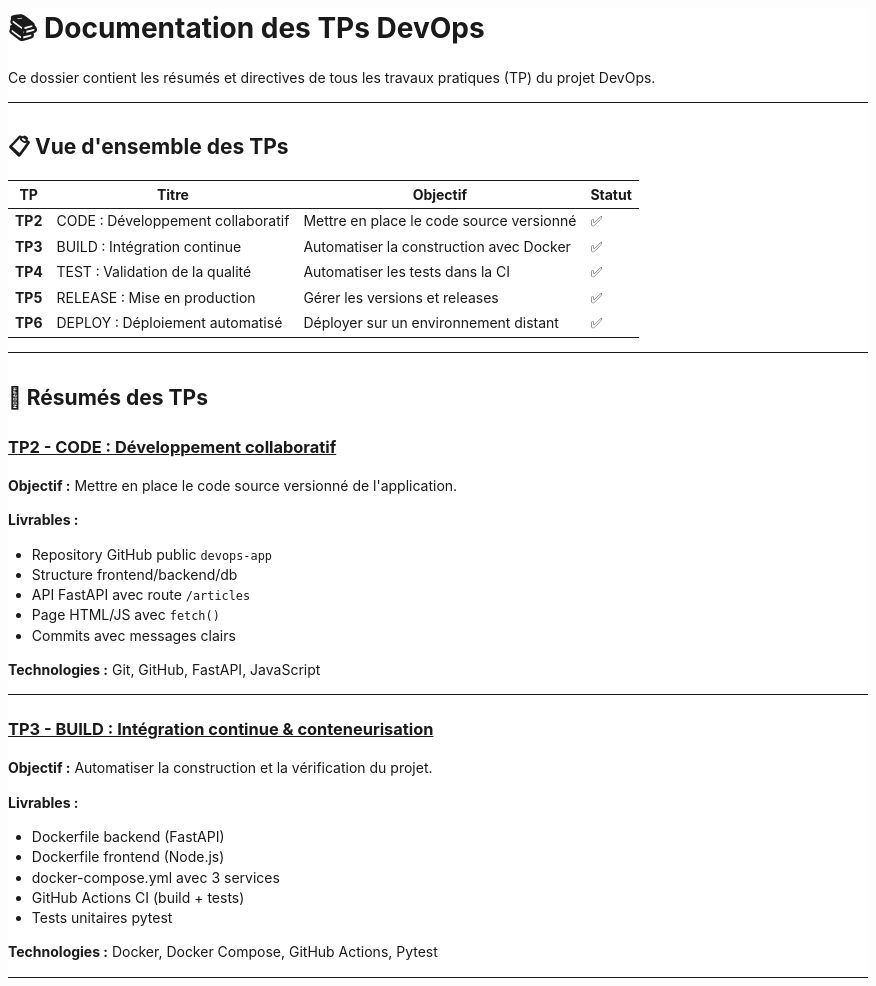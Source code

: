 # 📚 Documentation des TPs DevOps

Ce dossier contient les résumés et directives de tous les travaux pratiques (TP) du projet DevOps.

---

## 📋 Vue d'ensemble des TPs

| TP | Titre | Objectif | Statut |
|----|-------|----------|--------|
| **TP2** | CODE : Développement collaboratif | Mettre en place le code source versionné | ✅ |
| **TP3** | BUILD : Intégration continue | Automatiser la construction avec Docker | ✅ |
| **TP4** | TEST : Validation de la qualité | Automatiser les tests dans la CI | ✅ |
| **TP5** | RELEASE : Mise en production | Gérer les versions et releases | ✅ |
| **TP6** | DEPLOY : Déploiement automatisé | Déployer sur un environnement distant | ✅ |

---

## 📖 Résumés des TPs

### [TP2 - CODE : Développement collaboratif](./TP2-CODE.md)

**Objectif :** Mettre en place le code source versionné de l'application.

**Livrables :**
- Repository GitHub public `devops-app`
- Structure frontend/backend/db
- API FastAPI avec route `/articles`
- Page HTML/JS avec `fetch()`
- Commits avec messages clairs

**Technologies :** Git, GitHub, FastAPI, JavaScript

---

### [TP3 - BUILD : Intégration continue & conteneurisation](./TP3-BUILD.md)

**Objectif :** Automatiser la construction et la vérification du projet.

**Livrables :**
- Dockerfile backend (FastAPI)
- Dockerfile frontend (Node.js)
- docker-compose.yml avec 3 services
- GitHub Actions CI (build + tests)
- Tests unitaires pytest

**Technologies :** Docker, Docker Compose, GitHub Actions, Pytest

---